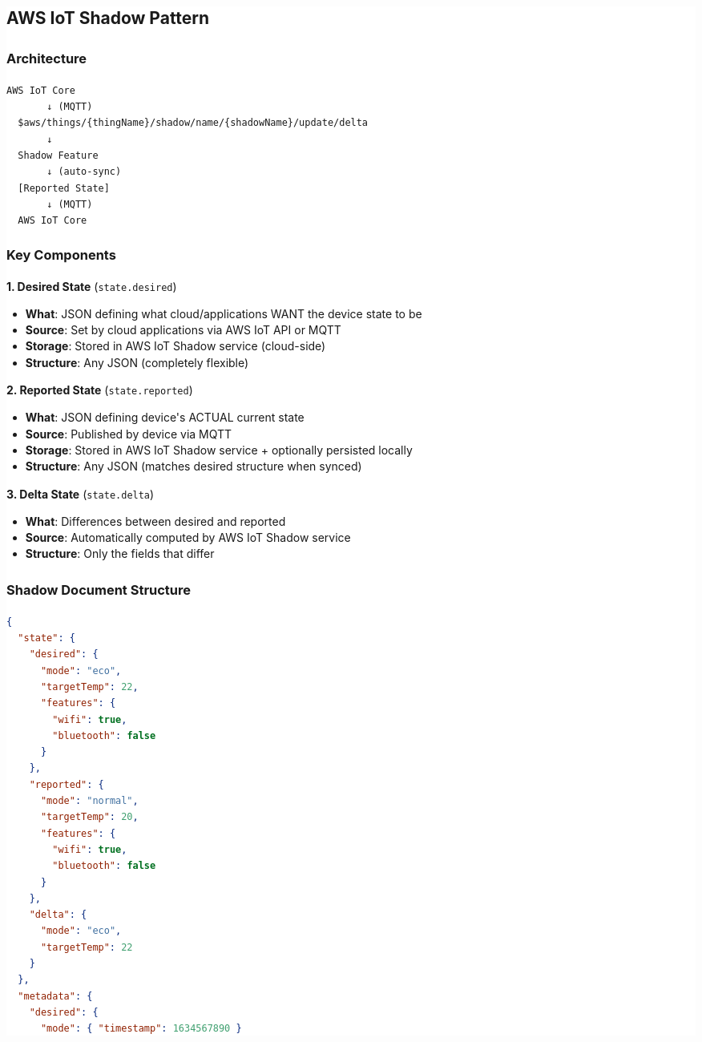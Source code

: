 
## AWS IoT Shadow Pattern

### Architecture

```
AWS IoT Core
       ↓ (MQTT)
  $aws/things/{thingName}/shadow/name/{shadowName}/update/delta
       ↓
  Shadow Feature
       ↓ (auto-sync)
  [Reported State]
       ↓ (MQTT)
  AWS IoT Core
```

### Key Components

**1. Desired State** (`state.desired`)
- **What**: JSON defining what cloud/applications WANT the device state to be
- **Source**: Set by cloud applications via AWS IoT API or MQTT
- **Storage**: Stored in AWS IoT Shadow service (cloud-side)
- **Structure**: Any JSON (completely flexible)

**2. Reported State** (`state.reported`)
- **What**: JSON defining device's ACTUAL current state
- **Source**: Published by device via MQTT
- **Storage**: Stored in AWS IoT Shadow service + optionally persisted locally
- **Structure**: Any JSON (matches desired structure when synced)

**3. Delta State** (`state.delta`)
- **What**: Differences between desired and reported
- **Source**: Automatically computed by AWS IoT Shadow service
- **Structure**: Only the fields that differ

### Shadow Document Structure

```json
{
  "state": {
    "desired": {
      "mode": "eco",
      "targetTemp": 22,
      "features": {
        "wifi": true,
        "bluetooth": false
      }
    },
    "reported": {
      "mode": "normal",
      "targetTemp": 20,
      "features": {
        "wifi": true,
        "bluetooth": false
      }
    },
    "delta": {
      "mode": "eco",
      "targetTemp": 22
    }
  },
  "metadata": {
    "desired": {
      "mode": { "timestamp": 1634567890 }
```